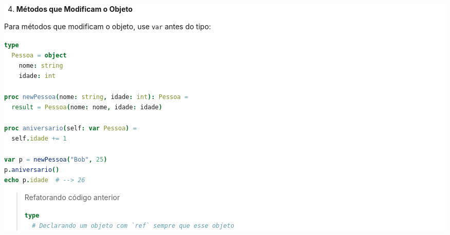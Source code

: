 4. **Métodos que Modificam o Objeto**

Para métodos que modificam o objeto, use `var` antes do tipo:

```nim
type
  Pessoa = object
    nome: string
    idade: int

proc newPessoa(nome: string, idade: int): Pessoa =
  result = Pessoa(nome: nome, idade: idade)

proc aniversario(self: var Pessoa) =
  self.idade += 1

var p = newPessoa("Bob", 25)
p.aniversario()
echo p.idade  # --> 26
```

> Refatorando código anterior
>
> ```nim
> type
>   # Declarando um objeto com `ref` sempre que esse objeto
